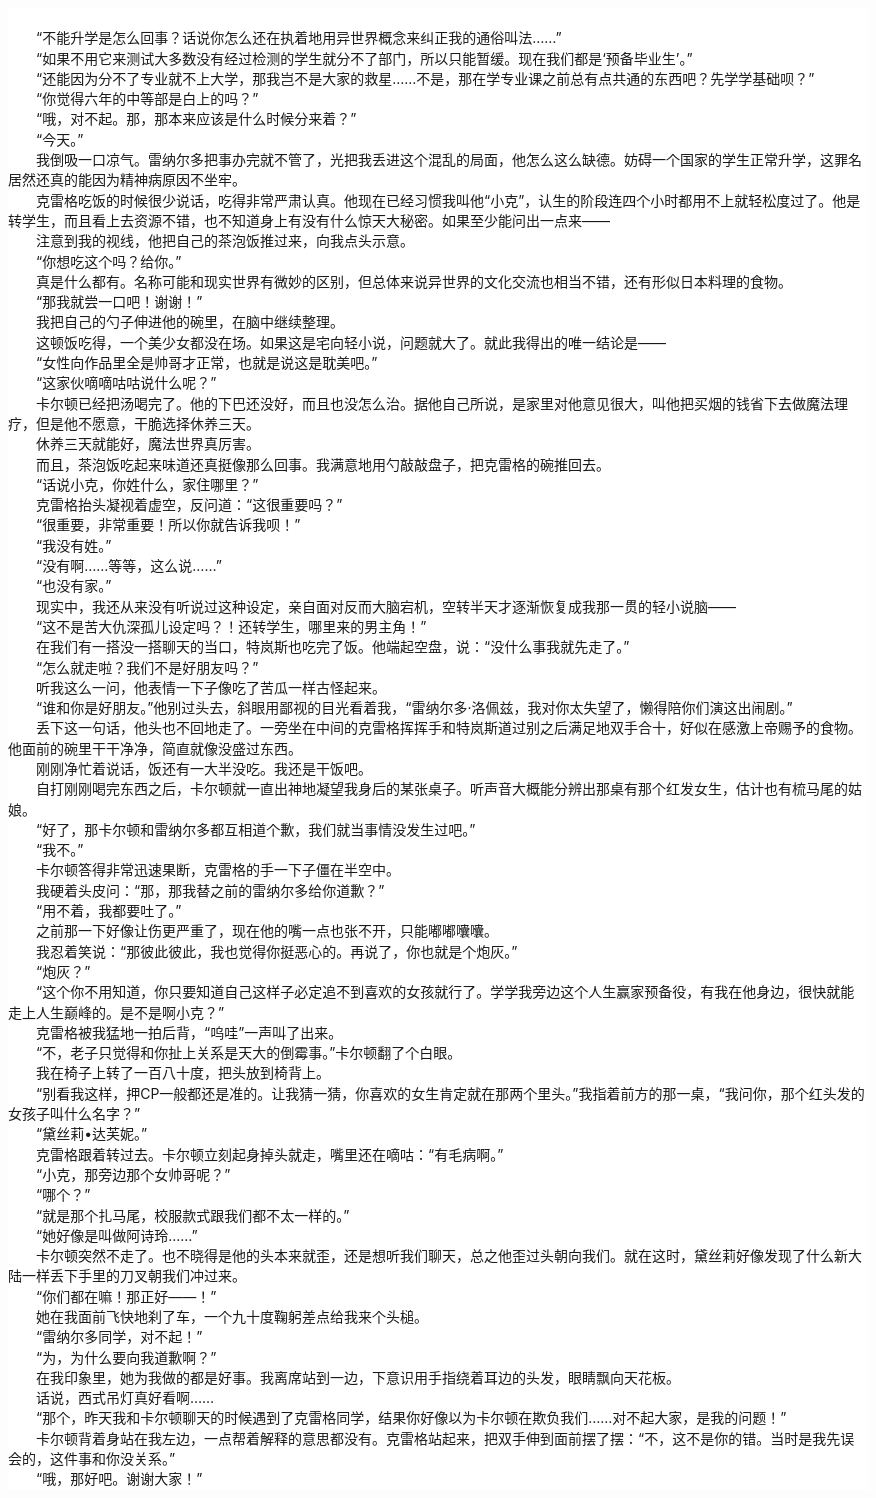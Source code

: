<br>&emsp;&emsp;“不能升学是怎么回事？话说你怎么还在执着地用异世界概念来纠正我的通俗叫法……”
<br>&emsp;&emsp;“如果不用它来测试大多数没有经过检测的学生就分不了部门，所以只能暂缓。现在我们都是‘预备毕业生’。”
<br>&emsp;&emsp;“还能因为分不了专业就不上大学，那我岂不是大家的救星……不是，那在学专业课之前总有点共通的东西吧？先学学基础呗？”
<br>&emsp;&emsp;“你觉得六年的中等部是白上的吗？”
<br>&emsp;&emsp;“哦，对不起。那，那本来应该是什么时候分来着？”
<br>&emsp;&emsp;“今天。”
<br>&emsp;&emsp;我倒吸一口凉气。雷纳尔多把事办完就不管了，光把我丢进这个混乱的局面，他怎么这么缺德。妨碍一个国家的学生正常升学，这罪名居然还真的能因为精神病原因不坐牢。
<br>&emsp;&emsp;克雷格吃饭的时候很少说话，吃得非常严肃认真。他现在已经习惯我叫他“小克”，认生的阶段连四个小时都用不上就轻松度过了。他是转学生，而且看上去资源不错，也不知道身上有没有什么惊天大秘密。如果至少能问出一点来——
<br>&emsp;&emsp;注意到我的视线，他把自己的茶泡饭推过来，向我点头示意。
<br>&emsp;&emsp;“你想吃这个吗？给你。”
<br>&emsp;&emsp;真是什么都有。名称可能和现实世界有微妙的区别，但总体来说异世界的文化交流也相当不错，还有形似日本料理的食物。
<br>&emsp;&emsp;“那我就尝一口吧！谢谢！”
<br>&emsp;&emsp;我把自己的勺子伸进他的碗里，在脑中继续整理。
<br>&emsp;&emsp;这顿饭吃得，一个美少女都没在场。如果这是宅向轻小说，问题就大了。就此我得出的唯一结论是——
<br>&emsp;&emsp;“女性向作品里全是帅哥才正常，也就是说这是耽美吧。”
<br>&emsp;&emsp;“这家伙嘀嘀咕咕说什么呢？”
<br>&emsp;&emsp;卡尔顿已经把汤喝完了。他的下巴还没好，而且也没怎么治。据他自己所说，是家里对他意见很大，叫他把买烟的钱省下去做魔法理疗，但是他不愿意，干脆选择休养三天。
<br>&emsp;&emsp;休养三天就能好，魔法世界真厉害。
<br>&emsp;&emsp;而且，茶泡饭吃起来味道还真挺像那么回事。我满意地用勺敲敲盘子，把克雷格的碗推回去。
<br>&emsp;&emsp;“话说小克，你姓什么，家住哪里？”
<br>&emsp;&emsp;克雷格抬头凝视着虚空，反问道：“这很重要吗？”
<br>&emsp;&emsp;“很重要，非常重要！所以你就告诉我呗！”
<br>&emsp;&emsp;“我没有姓。”
<br>&emsp;&emsp;“没有啊……等等，这么说……”
<br>&emsp;&emsp;“也没有家。”
<br>&emsp;&emsp;现实中，我还从来没有听说过这种设定，亲自面对反而大脑宕机，空转半天才逐渐恢复成我那一贯的轻小说脑——
<br>&emsp;&emsp;“这不是苦大仇深孤儿设定吗？！还转学生，哪里来的男主角！”
<br>&emsp;&emsp;在我们有一搭没一搭聊天的当口，特岚斯也吃完了饭。他端起空盘，说：“没什么事我就先走了。”
<br>&emsp;&emsp;“怎么就走啦？我们不是好朋友吗？”
<br>&emsp;&emsp;听我这么一问，他表情一下子像吃了苦瓜一样古怪起来。
<br>&emsp;&emsp;“谁和你是好朋友。”他别过头去，斜眼用鄙视的目光看着我，“雷纳尔多·洛佩兹，我对你太失望了，懒得陪你们演这出闹剧。”
<br>&emsp;&emsp;丢下这一句话，他头也不回地走了。一旁坐在中间的克雷格挥挥手和特岚斯道过别之后满足地双手合十，好似在感激上帝赐予的食物。他面前的碗里干干净净，简直就像没盛过东西。
<br>&emsp;&emsp;刚刚净忙着说话，饭还有一大半没吃。我还是干饭吧。
<br>&emsp;&emsp;自打刚刚喝完东西之后，卡尔顿就一直出神地凝望我身后的某张桌子。听声音大概能分辨出那桌有那个红发女生，估计也有梳马尾的姑娘。
<br>&emsp;&emsp;“好了，那卡尔顿和雷纳尔多都互相道个歉，我们就当事情没发生过吧。”
<br>&emsp;&emsp;“我不。”
<br>&emsp;&emsp;卡尔顿答得非常迅速果断，克雷格的手一下子僵在半空中。
<br>&emsp;&emsp;我硬着头皮问：“那，那我替之前的雷纳尔多给你道歉？”
<br>&emsp;&emsp;“用不着，我都要吐了。”
<br>&emsp;&emsp;之前那一下好像让伤更严重了，现在他的嘴一点也张不开，只能嘟嘟囔囔。
<br>&emsp;&emsp;我忍着笑说：“那彼此彼此，我也觉得你挺恶心的。再说了，你也就是个炮灰。”
<br>&emsp;&emsp;“炮灰？”
<br>&emsp;&emsp;“这个你不用知道，你只要知道自己这样子必定追不到喜欢的女孩就行了。学学我旁边这个人生赢家预备役，有我在他身边，很快就能走上人生巅峰的。是不是啊小克？”
<br>&emsp;&emsp;克雷格被我猛地一拍后背，“呜哇”一声叫了出来。
<br>&emsp;&emsp;“不，老子只觉得和你扯上关系是天大的倒霉事。”卡尔顿翻了个白眼。
<br>&emsp;&emsp;我在椅子上转了一百八十度，把头放到椅背上。
<br>&emsp;&emsp;“别看我这样，押CP一般都还是准的。让我猜一猜，你喜欢的女生肯定就在那两个里头。”我指着前方的那一桌，“我问你，那个红头发的女孩子叫什么名字？”
<br>&emsp;&emsp;“黛丝莉•达芙妮。”
<br>&emsp;&emsp;克雷格跟着转过去。卡尔顿立刻起身掉头就走，嘴里还在嘀咕：“有毛病啊。”
<br>&emsp;&emsp;“小克，那旁边那个女帅哥呢？”
<br>&emsp;&emsp;“哪个？”
<br>&emsp;&emsp;“就是那个扎马尾，校服款式跟我们都不太一样的。”
<br>&emsp;&emsp;“她好像是叫做阿诗玲……”
<br>&emsp;&emsp;卡尔顿突然不走了。也不晓得是他的头本来就歪，还是想听我们聊天，总之他歪过头朝向我们。就在这时，黛丝莉好像发现了什么新大陆一样丢下手里的刀叉朝我们冲过来。
<br>&emsp;&emsp;“你们都在嘛！那正好——！”
<br>&emsp;&emsp;她在我面前飞快地刹了车，一个九十度鞠躬差点给我来个头槌。
<br>&emsp;&emsp;“雷纳尔多同学，对不起！”
<br>&emsp;&emsp;“为，为什么要向我道歉啊？”
<br>&emsp;&emsp;在我印象里，她为我做的都是好事。我离席站到一边，下意识用手指绕着耳边的头发，眼睛飘向天花板。
<br>&emsp;&emsp;话说，西式吊灯真好看啊……
<br>&emsp;&emsp;“那个，昨天我和卡尔顿聊天的时候遇到了克雷格同学，结果你好像以为卡尔顿在欺负我们……对不起大家，是我的问题！”
<br>&emsp;&emsp;卡尔顿背着身站在我左边，一点帮着解释的意思都没有。克雷格站起来，把双手伸到面前摆了摆：“不，这不是你的错。当时是我先误会的，这件事和你没关系。”
<br>&emsp;&emsp;“哦，那好吧。谢谢大家！”